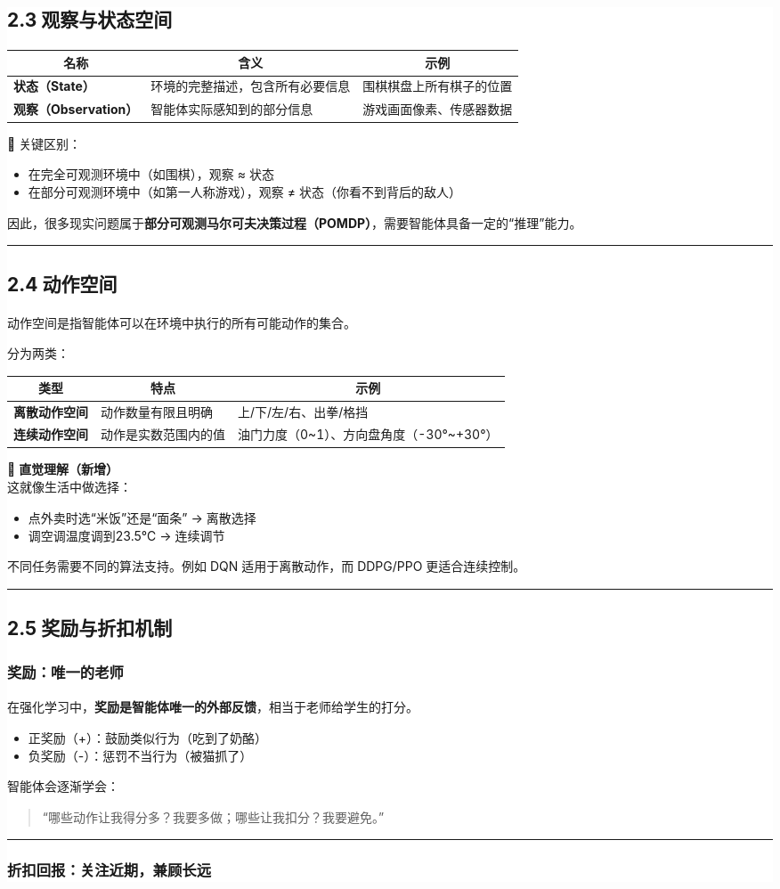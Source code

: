 
## 2.3 观察与状态空间

| 名称 | 含义 | 示例 |
|------|------|-------|
| **状态（State）** | 环境的完整描述，包含所有必要信息 | 围棋棋盘上所有棋子的位置 |
| **观察（Observation）** | 智能体实际感知到的部分信息 | 游戏画面像素、传感器数据 |

📌 关键区别：
- 在完全可观测环境中（如围棋），观察 ≈ 状态
- 在部分可观测环境中（如第一人称游戏），观察 ≠ 状态（你看不到背后的敌人）

因此，很多现实问题属于**部分可观测马尔可夫决策过程（POMDP）**，需要智能体具备一定的“推理”能力。

---

## 2.4 动作空间

动作空间是指智能体可以在环境中执行的所有可能动作的集合。

分为两类：

| 类型 | 特点 | 示例 |
|------|------|--------|
| **离散动作空间** | 动作数量有限且明确 | 上/下/左/右、出拳/格挡 |
| **连续动作空间** | 动作是实数范围内的值 | 油门力度（0~1）、方向盘角度（-30°~+30°） |

🧠 **直觉理解（新增）**  
这就像生活中做选择：
- 点外卖时选“米饭”还是“面条” → 离散选择
- 调空调温度调到23.5℃ → 连续调节

不同任务需要不同的算法支持。例如 DQN 适用于离散动作，而 DDPG/PPO 更适合连续控制。

---

## 2.5 奖励与折扣机制

### 奖励：唯一的老师

在强化学习中，**奖励是智能体唯一的外部反馈**，相当于老师给学生的打分。

- 正奖励（+）：鼓励类似行为（吃到了奶酪）
- 负奖励（-）：惩罚不当行为（被猫抓了）

智能体会逐渐学会：
> “哪些动作让我得分多？我要多做；哪些让我扣分？我要避免。”

---

### 折扣回报：关注近期，兼顾长远

